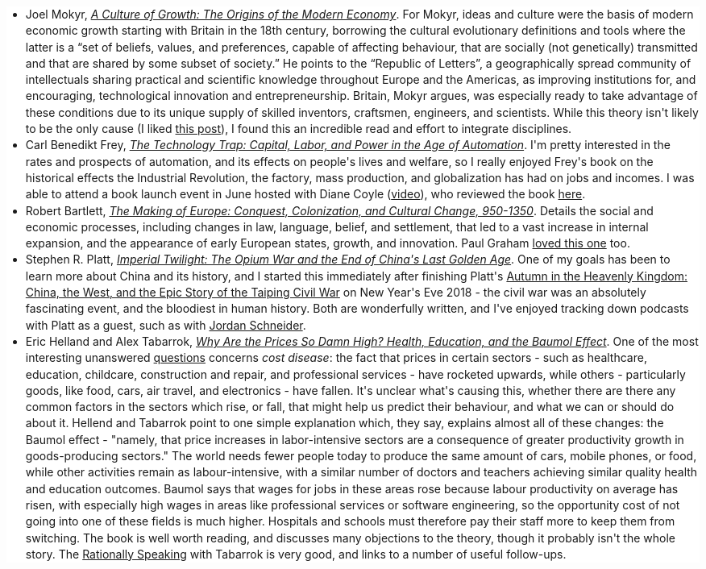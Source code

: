 * Joel Mokyr,  *[A Culture of Growth: The Origins of the Modern Economy](https://press.princeton.edu/books/paperback/9780691180960/a-culture-of-growth)*. For Mokyr, ideas and culture were the basis of modern economic growth starting with Britain in the 18th century, borrowing the cultural evolutionary definitions and tools where the latter is a “set of beliefs, values, and preferences, capable of affecting behaviour, that are socially (not genetically) transmitted and that are shared by some subset of society.” He points to the “Republic of Letters”, a geographically spread community of intellectuals sharing practical and scientific knowledge throughout Europe and the Americas, as improving institutions for, and encouraging, technological innovation and entrepreneurship. Britain, Mokyr argues, was especially ready to take advantage of these conditions due to its unique supply of skilled inventors, craftsmen, engineers, and scientists. While this theory isn't likely to be the only cause (I liked [this post](https://growthecon.wordpress.com/2015/01/13/the-industrial-revolution-and-modern-development/)), I found this an incredible read and effort to integrate disciplines.
* Carl Benedikt Frey, *[The Technology Trap: Capital, Labor, and Power in the Age of Automation](https://press.princeton.edu/books/hardcover/9780691172798/the-technology-trap)*. I'm pretty interested in the rates and prospects of automation, and its effects on people's lives and welfare, so I really enjoyed Frey's book on the historical effects the Industrial Revolution, the factory, mass production, and globalization has had on jobs and incomes. I was able to attend a book launch event in June hosted with Diane Coyle ([video](https://www.youtube.com/watch?v=wAVMm5SN4-M)), who reviewed the book [here](www.enlightenmenteconomics.com/blog/index.php/2019/06/the-technology-trap/).
* Robert Bartlett, *[The Making of Europe: Conquest, Colonization, and Cultural Change, 950-1350](https://press.princeton.edu/books/paperback/9780691037806/the-making-of-europe)*. Details the social and economic processes, including changes in law, language, belief, and settlement, that led to a vast increase in internal expansion, and the appearance of early European states, growth, and innovation. Paul Graham [loved this one](https://twitter.com/paulg/status/1085173792605986816) too.
* Stephen R. Platt, *[Imperial Twilight: The Opium War and the End of China's Last Golden Age](https://www.penguinrandomhouse.com/books/221056/imperial-twilight-by-stephen-r-platt/)*. One of my goals has been to learn more about China and its history, and I started this immediately after finishing Platt's [Autumn in the Heavenly Kingdom: China, the West, and the Epic Story of the Taiping Civil War](https://www.penguinrandomhouse.com/books/131825/autumn-in-the-heavenly-kingdom-by-stephen-r-platt/) on New Year's Eve 2018 - the civil war was an absolutely fascinating event, and the bloodiest in human history. Both are wonderfully written, and I've enjoyed tracking down podcasts with Platt as a guest, such as with [Jordan Schneider](https://supchina.com/podcast/when-trade-wars-turned-bloody-the-opium-war-with-stephen-platt/).
* Eric Helland and Alex Tabarrok, *[Why Are the Prices So Damn High? Health, Education, and the Baumol Effect](https://www.mercatus.org/publications/healthcare/why-are-prices-so-damn-high)*. One of the most interesting unanswered [questions](https://patrickcollison.com/questions) concerns *cost disease*: the fact that prices in certain sectors - such as healthcare, education, childcare, construction and repair, and professional services - have rocketed upwards, while others - particularly goods, like food, cars, air travel, and electronics - have fallen. It's unclear what's causing this, whether there are there any common factors in the sectors which rise, or fall, that might help us predict their behaviour, and what we can or should do about it. Hellend and Tabarrok point to one simple explanation which, they say, explains almost all of these changes: the Baumol effect - "namely, that price increases in labor-intensive sectors are a consequence of greater productivity growth in goods-producing sectors." The world needs fewer people today to produce the same amount of cars, mobile phones, or food, while other activities remain as labour-intensive, with a similar number of doctors and teachers achieving similar quality health and education outcomes. Baumol says that wages for jobs in these areas rose because labour productivity on average has risen, with especially high wages in areas like professional services or software engineering, so the opportunity cost of not going into one of these fields is much higher. Hospitals and schools must therefore pay their staff more to keep them from switching. The book is well worth reading, and discusses many objections to the theory, though it probably isn't the whole story. The [Rationally Speaking](http://rationallyspeakingpodcast.org/show/rs-236-alex-tabarrok-on-why-are-the-prices-so-dmn-high.html) with Tabarrok is very good, and links to a number of useful follow-ups.